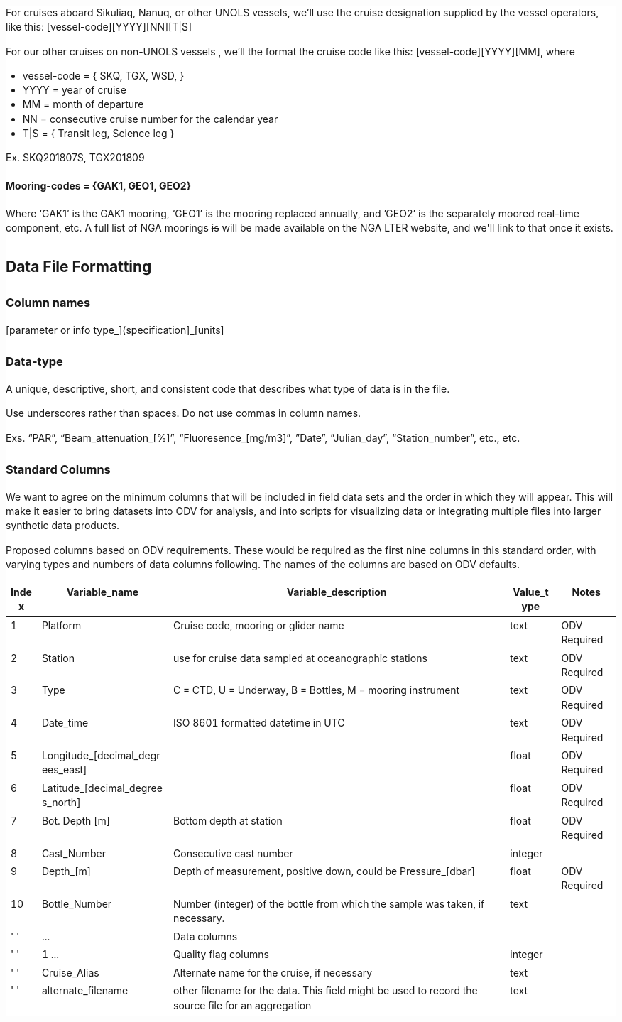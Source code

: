 For cruises aboard Sikuliaq, Nanuq, or other UNOLS vessels, we’ll use the cruise designation supplied by the vessel operators, like this: \[vessel-code\]\[YYYY\]\[NN\]\[T|S\]

For our other cruises on non-UNOLS vessels , we’ll the format the cruise code like this: \[vessel-code\]\[YYYY\]\[MM\], where
 - vessel-code = { SKQ, TGX, WSD,  }
 - YYYY = year of cruise
 - MM = month of departure
 - NN = consecutive cruise number for the calendar year
 - T|S = { Transit leg, Science leg }

Ex. SKQ201807S, TGX201809
#### Mooring-codes = {GAK1, GEO1, GEO2}
Where ‘GAK1’ is the GAK1 mooring, ‘GEO1’ is the mooring replaced annually, and ’GEO2’ is the separately moored real-time component, etc. A full list of NGA moorings ~~is~~ will be made available on the NGA LTER website, and we'll link to that once it exists.


## Data File Formatting
### Column names
\[parameter or info type_\]\(specification\]_\[units\]

### Data-type
A unique, descriptive, short, and consistent code that describes what type of data is in the file. 

Use underscores rather than spaces. Do not use commas in column names.

Exs. “PAR”, “Beam_attenuation_\[%\]”, “Fluoresence_\[mg/m3\]”, ”Date”, ”Julian_day”, “Station_number”, etc., etc.
### Standard Columns
We want to agree on the minimum columns that will be included in field data sets and the order in which they will appear. This will make it easier to bring datasets into ODV for analysis, and into scripts for visualizing data or integrating multiple files into larger synthetic data products.

Proposed columns based on ODV requirements.  These would be required as the first nine columns in this standard order, with varying types and numbers of data columns following. The names of the columns are based on ODV defaults.

Index | Variable_name | Variable_description | Value_type | Notes
----- | ------------- | -------------------- | ---------- | -----
1 | Platform | Cruise code, mooring or glider name | text | ODV Required
2 | Station | use for cruise data sampled at oceanographic stations | text | ODV Required
3 | Type | C = CTD, U = Underway, B = Bottles, M = mooring instrument | text | ODV Required
4 | Date_time | ISO 8601 formatted datetime in UTC | text | ODV Required
5 | Longitude_\[decimal_degrees_east\] |  | float | ODV Required
6 | Latitude_\[decimal_degrees_north\] |  | float | ODV Required
7 | Bot. Depth \[m\] | Bottom depth at station | float | ODV Required
8 | Cast_Number | Consecutive cast number | integer | 
9 | Depth_[m] | Depth of measurement, positive down, could be Pressure_\[dbar\] | float | ODV Required
10 | Bottle_Number | Number (integer) of the bottle from which the sample was taken, if necessary. | text | 
' ' | ... | Data columns |  |  
' ' | 1 ... | Quality flag columns | integer |  
' ' | Cruise_Alias | Alternate name for the cruise, if necessary | text | 
' ' | alternate_filename | other filename for the data. This field might be used to record the source file for an aggregation | text |  
